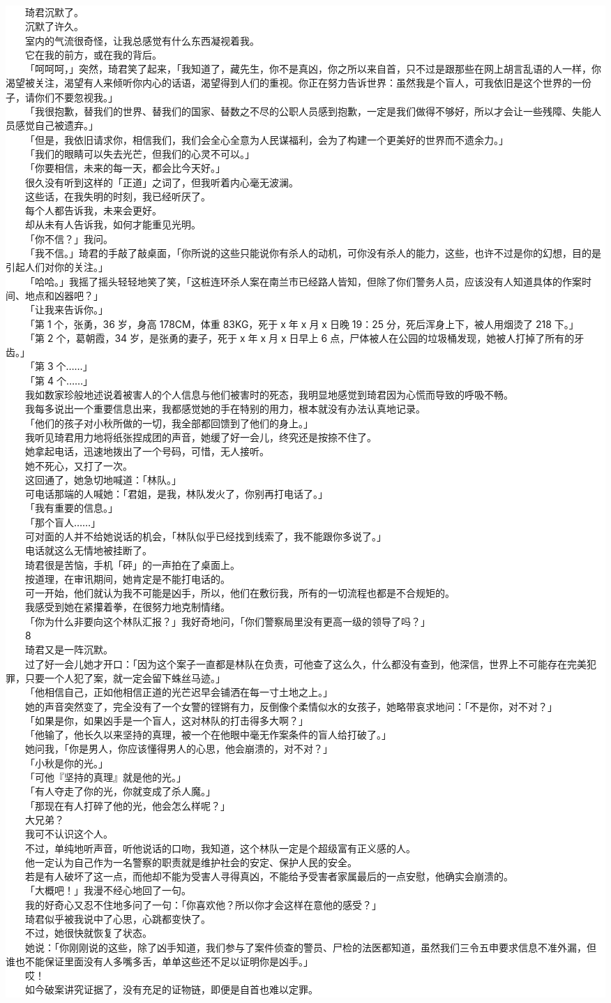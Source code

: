 &emsp;&emsp;琦君沉默了。  
&emsp;&emsp;沉默了许久。  
&emsp;&emsp;室内的气流很奇怪，让我总感觉有什么东西凝视着我。  
&emsp;&emsp;它在我的前方，或在我的背后。  
&emsp;&emsp;「呵呵呵，」突然，琦君笑了起来，「我知道了，藏先生，你不是真凶，你之所以来自首，只不过是跟那些在网上胡言乱语的人一样，你渴望被关注，渴望有人来倾听你内心的话语，渴望得到人们的重视。你正在努力告诉世界：虽然我是个盲人，可我依旧是这个世界的一份子，请你们不要忽视我。」  
&emsp;&emsp;「我很抱歉，替我们的世界、替我们的国家、替数之不尽的公职人员感到抱歉，一定是我们做得不够好，所以才会让一些残障、失能人员感觉自己被遗弃。」  
&emsp;&emsp;「但是，我依旧请求你，相信我们，我们会全心全意为人民谋福利，会为了构建一个更美好的世界而不遗余力。」  
&emsp;&emsp;「我们的眼睛可以失去光芒，但我们的心灵不可以。」  
&emsp;&emsp;「你要相信，未来的每一天，都会比今天好。」  
&emsp;&emsp;很久没有听到这样的「正道」之词了，但我听着内心毫无波澜。  
&emsp;&emsp;这些话，在我失明的时刻，我已经听厌了。  
&emsp;&emsp;每个人都告诉我，未来会更好。  
&emsp;&emsp;却从未有人告诉我，如何才能重见光明。  
&emsp;&emsp;「你不信？」我问。  
&emsp;&emsp;「我不信。」琦君的手敲了敲桌面，「你所说的这些只能说你有杀人的动机，可你没有杀人的能力，这些，也许不过是你的幻想，目的是引起人们对你的关注。」  
&emsp;&emsp;「哈哈。」我摇了摇头轻轻地笑了笑，「这桩连环杀人案在南兰市已经路人皆知，但除了你们警务人员，应该没有人知道具体的作案时间、地点和凶器吧？」  
&emsp;&emsp;「让我来告诉你。」  
&emsp;&emsp;「第 1 个，张勇，36 岁，身高 178CM，体重 83KG，死于 x 年 x 月 x 日晚 19：25 分，死后浑身上下，被人用烟烫了 218 下。」  
&emsp;&emsp;「第 2 个，葛朝霞，34 岁，是张勇的妻子，死于 x 年 x 月 x 日早上 6 点，尸体被人在公园的垃圾桶发现，她被人打掉了所有的牙齿。」  
&emsp;&emsp;「第 3 个……」  
&emsp;&emsp;「第 4 个……」  
&emsp;&emsp;我如数家珍般地述说着被害人的个人信息与他们被害时的死态，我明显地感觉到琦君因为心慌而导致的呼吸不畅。  
&emsp;&emsp;我每多说出一个重要信息出来，我都感觉她的手在特别的用力，根本就没有办法认真地记录。  
&emsp;&emsp;「他们的孩子对小秋所做的一切，我全部都回馈到了他们的身上。」  
&emsp;&emsp;我听见琦君用力地将纸张捏成团的声音，她缓了好一会儿，终究还是按捺不住了。  
&emsp;&emsp;她拿起电话，迅速地拨出了一个号码，可惜，无人接听。  
&emsp;&emsp;她不死心，又打了一次。  
&emsp;&emsp;这回通了，她急切地喊道：「林队。」  
&emsp;&emsp;可电话那端的人喊她：「君姐，是我，林队发火了，你别再打电话了。」  
&emsp;&emsp;「我有重要的信息。」  
&emsp;&emsp;「那个盲人……」  
&emsp;&emsp;可对面的人并不给她说话的机会，「林队似乎已经找到线索了，我不能跟你多说了。」  
&emsp;&emsp;电话就这么无情地被挂断了。  
&emsp;&emsp;琦君很是苦恼，手机「砰」的一声拍在了桌面上。  
&emsp;&emsp;按道理，在审讯期间，她肯定是不能打电话的。  
&emsp;&emsp;可一开始，他们就认为我不可能是凶手，所以，他们在敷衍我，所有的一切流程也都是不合规矩的。  
&emsp;&emsp;我感受到她在紧攥着拳，在很努力地克制情绪。  
&emsp;&emsp;「你为什么非要向这个林队汇报？」我好奇地问，「你们警察局里没有更高一级的领导了吗？」  
&emsp;&emsp;8  
&emsp;&emsp;琦君又是一阵沉默。  
&emsp;&emsp;过了好一会儿她才开口：「因为这个案子一直都是林队在负责，可他查了这么久，什么都没有查到，他深信，世界上不可能存在完美犯罪，只要一个人犯了案，就一定会留下蛛丝马迹。」  
&emsp;&emsp;「他相信自己，正如他相信正道的光芒迟早会铺洒在每一寸土地之上。」  
&emsp;&emsp;她的声音突然变了，完全没有了一个女警的铿锵有力，反倒像个柔情似水的女孩子，她略带哀求地问：「不是你，对不对？」  
&emsp;&emsp;「如果是你，如果凶手是一个盲人，这对林队的打击得多大啊？」  
&emsp;&emsp;「他输了，他长久以来坚持的真理，被一个在他眼中毫无作案条件的盲人给打破了。」  
&emsp;&emsp;她问我，「你是男人，你应该懂得男人的心思，他会崩溃的，对不对？」  
&emsp;&emsp;「小秋是你的光。」  
&emsp;&emsp;「可他『坚持的真理』就是他的光。」  
&emsp;&emsp;「有人夺走了你的光，你就变成了杀人魔。」  
&emsp;&emsp;「那现在有人打碎了他的光，他会怎么样呢？」  
&emsp;&emsp;大兄弟？  
&emsp;&emsp;我可不认识这个人。  
&emsp;&emsp;不过，单纯地听声音，听他说话的口吻，我知道，这个林队一定是个超级富有正义感的人。  
&emsp;&emsp;他一定认为自己作为一名警察的职责就是维护社会的安定、保护人民的安全。  
&emsp;&emsp;若是有人破坏了这一点，而他却不能为受害人寻得真凶，不能给予受害者家属最后的一点安慰，他确实会崩溃的。  
&emsp;&emsp;「大概吧！」我漫不经心地回了一句。  
&emsp;&emsp;我的好奇心又忍不住地多问了一句：「你喜欢他？所以你才会这样在意他的感受？」  
&emsp;&emsp;琦君似乎被我说中了心思，心跳都变快了。  
&emsp;&emsp;不过，她很快就恢复了状态。  
&emsp;&emsp;她说：「你刚刚说的这些，除了凶手知道，我们参与了案件侦查的警员、尸检的法医都知道，虽然我们三令五申要求信息不准外漏，但谁也不能保证里面没有人多嘴多舌，单单这些还不足以证明你是凶手。」  
&emsp;&emsp;哎！  
&emsp;&emsp;如今破案讲究证据了，没有充足的证物链，即便是自首也难以定罪。  